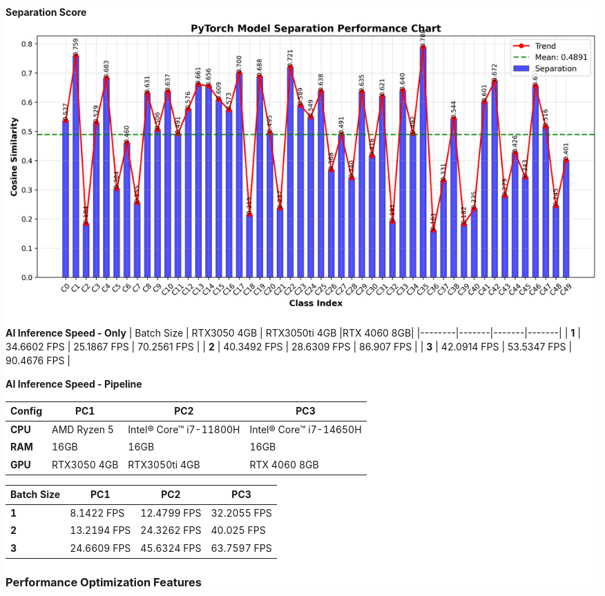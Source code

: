 **Separation Score**
<img src="illustration/feSeparation.png" width="100%">

**AI Inference Speed - Only**
| Batch Size | RTX3050 4GB | RTX3050ti 4GB |RTX 4060 8GB|
|--------|-------|-------|-------|
| **1** | 34.6602 FPS | 25.1867 FPS | 70.2561 FPS |
| **2** | 40.3492 FPS | 28.6309 FPS | 86.907 FPS |
| **3** | 42.0914 FPS | 53.5347 FPS | 90.4676 FPS |

**AI Inference Speed - Pipeline**

| Config | PC1 | PC2 | PC3 |
|--------|-------|-------|-------|
| **CPU** | AMD Ryzen 5 | Intel® Core™ i7-11800H | Intel® Core™ i7-14650H |
| **RAM** | 16GB | 16GB | 16GB |
| **GPU** | RTX3050 4GB | RTX3050ti 4GB | RTX 4060 8GB |

| Batch Size | PC1 | PC2 | PC3 |
|--------|-------|-------|-------|
| **1** | 8.1422 FPS | 12.4799 FPS | 32.2055 FPS |
| **2** | 13.2194 FPS | 24.3262 FPS | 40.025 FPS |
| **3** | 24.6609 FPS | 45.6324 FPS | 63.7597 FPS |

### Performance Optimization Features
